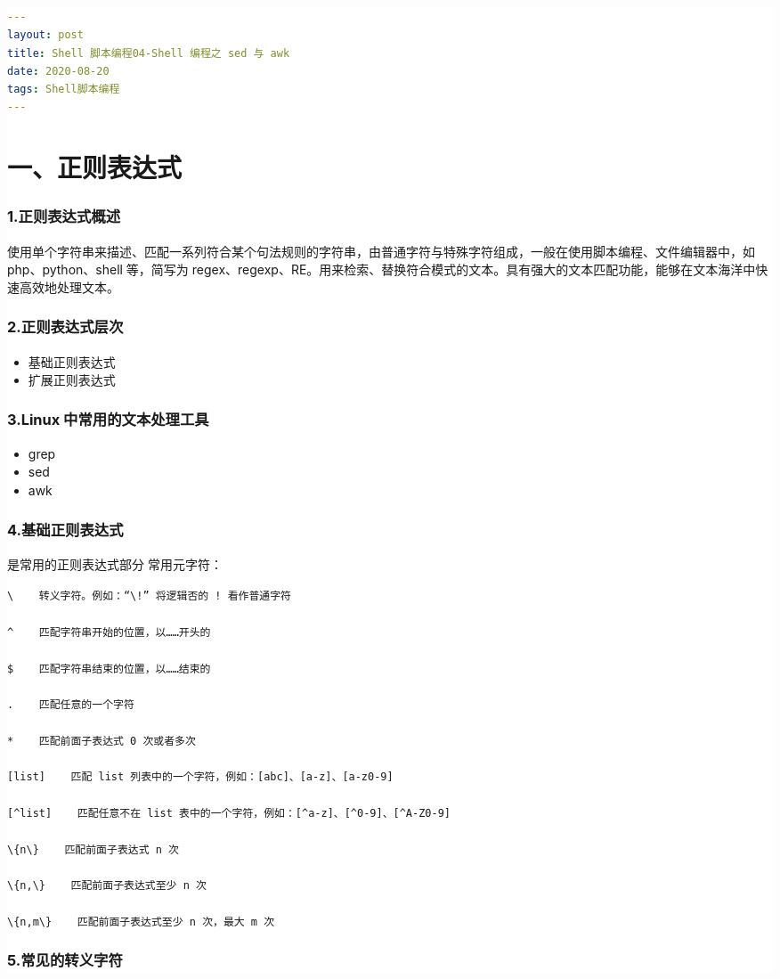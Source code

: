 ```yaml
---
layout: post
title: Shell 脚本编程04-Shell 编程之 sed 与 awk
date: 2020-08-20
tags: Shell脚本编程
--- 
```


# 一、正则表达式
### 1.正则表达式概述
使用单个字符串来描述、匹配一系列符合某个句法规则的字符串，由普通字符与特殊字符组成，一般在使用脚本编程、文件编辑器中，如 php、python、shell 等，简写为 regex、regexp、RE。用来检索、替换符合模式的文本。具有强大的文本匹配功能，能够在文本海洋中快速高效地处理文本。

### 2.正则表达式层次

- 基础正则表达式
- 扩展正则表达式

### 3.Linux 中常用的文本处理工具

- grep
- sed
- awk

### 4.基础正则表达式
是常用的正则表达式部分
常用元字符：

```
\    转义字符。例如：“\!” 将逻辑否的 ! 看作普通字符

^    匹配字符串开始的位置，以……开头的

$    匹配字符串结束的位置，以……结束的

.    匹配任意的一个字符

*    匹配前面子表达式 0 次或者多次

[list]    匹配 list 列表中的一个字符，例如：[abc]、[a-z]、[a-z0-9]

[^list]    匹配任意不在 list 表中的一个字符，例如：[^a-z]、[^0-9]、[^A-Z0-9]

\{n\}    匹配前面子表达式 n 次

\{n,\}    匹配前面子表达式至少 n 次

\{n,m\}    匹配前面子表达式至少 n 次，最大 m 次
```
### 5.常见的转义字符
